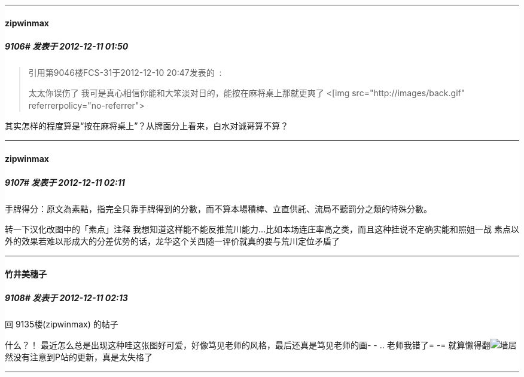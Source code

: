 





-----

####  zipwinmax  
##### 9106#       发表于 2012-12-11 01:50



<blockquote>引用第9046楼FCS-31于2012-12-10 20:47发表的  :


太太你误伤了
我可是真心相信你能和大笨淡对日的，能按在麻将桌上那就更爽了 <[img src="http://images/back.gif" referrerpolicy="no-referrer"></blockquote>其实怎样的程度算是“按在麻将桌上”？从牌面分上看来，白水对诚哥算不算？







-----

####  zipwinmax  
##### 9107#       发表于 2012-12-11 02:11




手牌得分：原文為素點，指完全只靠手牌得到的分數，而不算本場積棒、立直供託、流局不聽罰分之類的特殊分數。

转一下汉化改图中的「素点」注释
我想知道这样能不能反推荒川能力…比如本场连庄率高之类，而且这种挂说不定确实能和照姐一战
素点以外的效果若难以形成大的分差优势的话，龙华这个关西随一评价就真的要与荒川定位矛盾了







-----

####  竹井美穗子  
##### 9108#       发表于 2012-12-11 02:13

回 9135楼(zipwinmax) 的帖子



什么？！
最近怎么总是出现这种哇这张图好可爱，好像笃见老师的风格，最后还真是笃见老师的画- -
..
老师我错了= -=
就算懒得翻<img src="https://static.saraba1st.com/image/smiley/face/191.gif" referrerpolicy="no-referrer">墙居然没有注意到P站的更新，真是太失格了







-----
